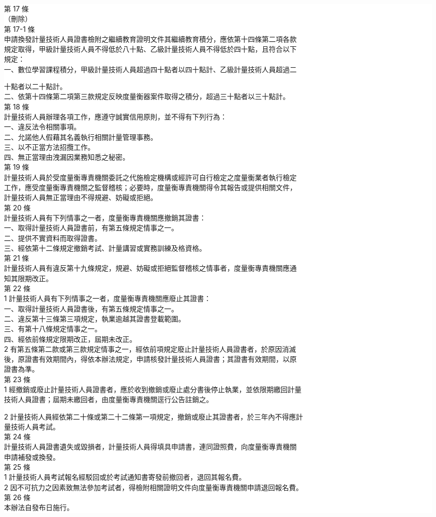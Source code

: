 第 17 條  
（刪除）  
第 17-1 條  
申請換發計量技術人員證書檢附之繼續教育證明文件其繼續教育積分，應依第十四條第二項各款  
規定取得，甲級計量技術人員不得低於八十點、乙級計量技術人員不得低於四十點，且符合以下  
規定：  
一、數位學習課程積分，甲級計量技術人員超過四十點者以四十點計、乙級計量技術人員超過二  


十點者以二十點計。  
二、依第十四條第二項第三款規定反映度量衡器案件取得之積分，超過三十點者以三十點計。  
第 18 條  
計量技術人員辦理各項工作，應遵守誠實信用原則，並不得有下列行為：  
一、違反法令相關事項。  
二、允諾他人假藉其名義執行相關計量管理事務。  
三、以不正當方法招攬工作。  
四、無正當理由洩漏因業務知悉之秘密。  
第 19 條  
計量技術人員於受度量衡專責機關委託之代施檢定機構或經許可自行檢定之度量衡業者執行檢定  
工作，應受度量衡專責機關之監督稽核；必要時，度量衡專責機關得令其報告或提供相關文件，  
計量技術人員無正當理由不得規避、妨礙或拒絕。  
第 20 條  
計量技術人員有下列情事之一者，度量衡專責機關應撤銷其證書：  
一、取得計量技術人員證書前，有第五條規定情事之一。  
二、提供不實資料而取得證書。  
三、經依第十二條規定撤銷考試、計量講習或實務訓練及格資格。  
第 21 條  
計量技術人員有違反第十九條規定，規避、妨礙或拒絕監督稽核之情事者，度量衡專責機關應通  
知其限期改正。  
第 22 條  
1 計量技術人員有下列情事之一者，度量衡專責機關應廢止其證書：  
一、取得計量技術人員證書後，有第五條規定情事之一。  
二、違反第十三條第三項規定，執業逾越其證書登載範圍。  
三、有第十八條規定情事之一。  
四、經依前條規定限期改正，屆期未改正。  
2 有第五條第二款或第三款規定情事之一，經依前項規定廢止計量技術人員證書者，於原因消滅  
後，原證書有效期間內，得依本辦法規定，申請核發計量技術人員證書；其證書有效期間，以原  
證書為準。  
第 23 條  
1 經撤銷或廢止計量技術人員證書者，應於收到撤銷或廢止處分書後停止執業，並依限期繳回計量  
技術人員證書；屆期未繳回者，由度量衡專責機關逕行公告註銷之。  


2 計量技術人員經依第二十條或第二十二條第一項規定，撤銷或廢止其證書者，於三年內不得應計  
量技術人員考試。  
第 24 條  
計量技術人員證書遺失或毀損者，計量技術人員得填具申請書，連同證照費，向度量衡專責機關  
申請補發或換發。  
第 25 條  
1 計量技術人員考試報名經駁回或於考試通知書寄發前撤回者，退回其報名費。  
2 因不可抗力之因素致無法參加考試者，得檢附相關證明文件向度量衡專責機關申請退回報名費。  
第 26 條  
本辦法自發布日施行。  


